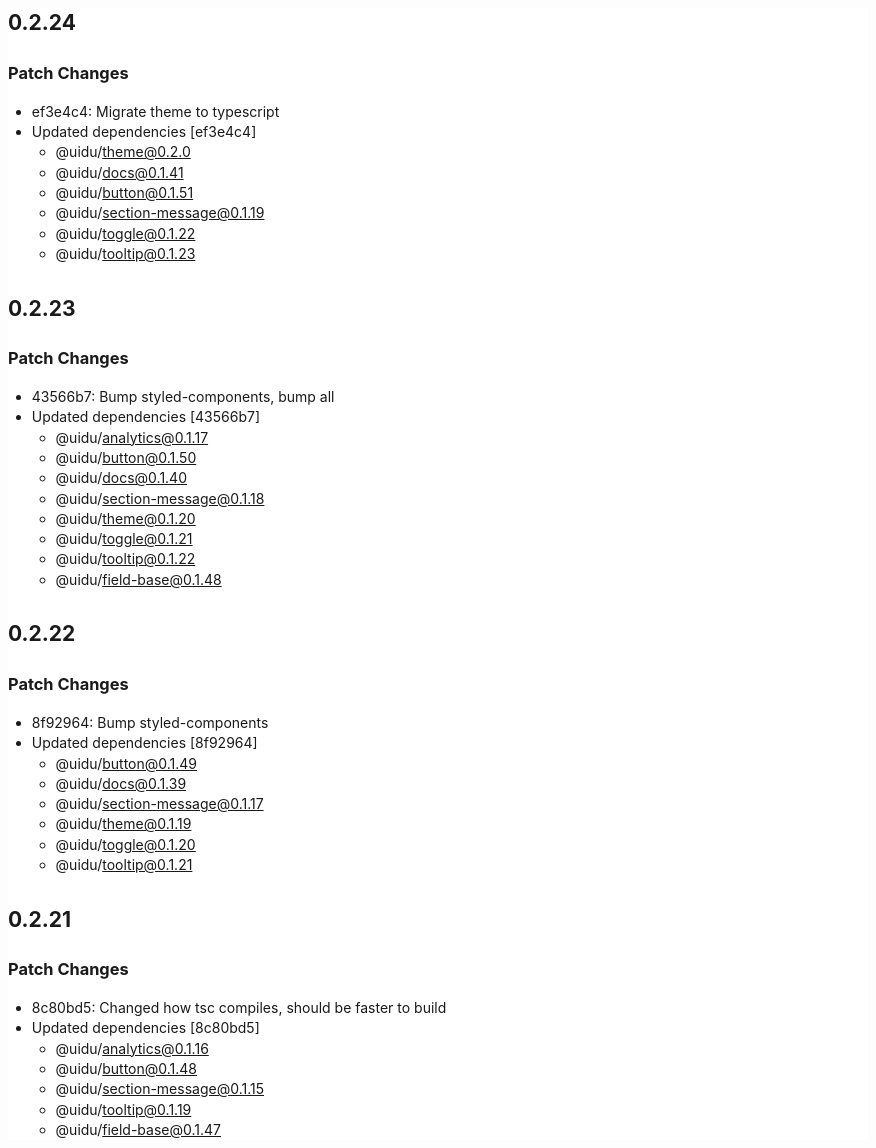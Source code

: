 ## 0.2.24

### Patch Changes

- ef3e4c4: Migrate theme to typescript
- Updated dependencies [ef3e4c4]
  - @uidu/theme@0.2.0
  - @uidu/docs@0.1.41
  - @uidu/button@0.1.51
  - @uidu/section-message@0.1.19
  - @uidu/toggle@0.1.22
  - @uidu/tooltip@0.1.23

## 0.2.23

### Patch Changes

- 43566b7: Bump styled-components, bump all
- Updated dependencies [43566b7]
  - @uidu/analytics@0.1.17
  - @uidu/button@0.1.50
  - @uidu/docs@0.1.40
  - @uidu/section-message@0.1.18
  - @uidu/theme@0.1.20
  - @uidu/toggle@0.1.21
  - @uidu/tooltip@0.1.22
  - @uidu/field-base@0.1.48

## 0.2.22

### Patch Changes

- 8f92964: Bump styled-components
- Updated dependencies [8f92964]
  - @uidu/button@0.1.49
  - @uidu/docs@0.1.39
  - @uidu/section-message@0.1.17
  - @uidu/theme@0.1.19
  - @uidu/toggle@0.1.20
  - @uidu/tooltip@0.1.21

## 0.2.21

### Patch Changes

- 8c80bd5: Changed how tsc compiles, should be faster to build
- Updated dependencies [8c80bd5]
  - @uidu/analytics@0.1.16
  - @uidu/button@0.1.48
  - @uidu/section-message@0.1.15
  - @uidu/tooltip@0.1.19
  - @uidu/field-base@0.1.47
